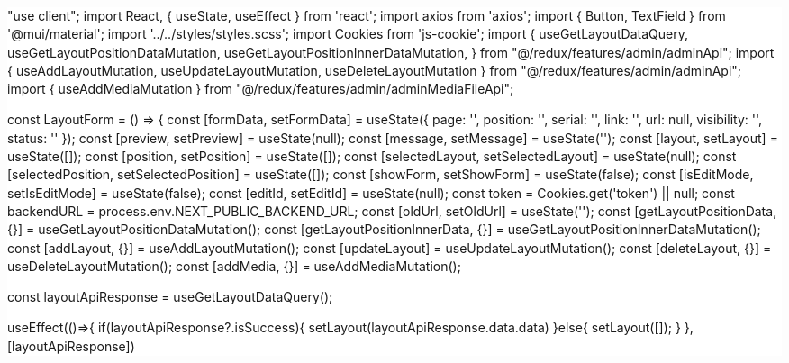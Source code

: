 "use client";
import React, { useState, useEffect } from 'react';
import axios from 'axios';
import { Button, TextField } from '@mui/material';
import '../../styles/styles.scss';
import Cookies from 'js-cookie';
import { 
  useGetLayoutDataQuery,
  useGetLayoutPositionDataMutation,
  useGetLayoutPositionInnerDataMutation,
} from "@/redux/features/admin/adminApi";
import { useAddLayoutMutation, useUpdateLayoutMutation, useDeleteLayoutMutation } from "@/redux/features/admin/adminApi";
import { useAddMediaMutation } from "@/redux/features/admin/adminMediaFileApi";

const LayoutForm = () => {
  const [formData, setFormData] = useState({
    page: '',
    position: '',
    serial: '',
    link: '',
    url: null,
    visibility: '',
    status: ''
  });
  const [preview, setPreview] = useState(null);
  const [message, setMessage] = useState('');
  const [layout, setLayout] = useState([]);
  const [position, setPosition] = useState([]);
  const [selectedLayout, setSelectedLayout] = useState(null);
  const [selectedPosition, setSelectedPosition] = useState([]);
  const [showForm, setShowForm] = useState(false);
  const [isEditMode, setIsEditMode] = useState(false);
  const [editId, setEditId] = useState(null);
  const token = Cookies.get('token') || null;
  const backendURL = process.env.NEXT_PUBLIC_BACKEND_URL;
  const [oldUrl, setOldUrl] = useState('');
  const [getLayoutPositionData, {}] = useGetLayoutPositionDataMutation();
  const [getLayoutPositionInnerData, {}] = useGetLayoutPositionInnerDataMutation();
  const [addLayout, {}] = useAddLayoutMutation();
  const [updateLayout] = useUpdateLayoutMutation();
  const [deleteLayout, {}] = useDeleteLayoutMutation();
  const [addMedia, {}] = useAddMediaMutation();

  const layoutApiResponse = useGetLayoutDataQuery();

  useEffect(()=>{
    if(layoutApiResponse?.isSuccess){
      setLayout(layoutApiResponse.data.data)
    }else{
      setLayout([]);
    }
  },[layoutApiResponse])

